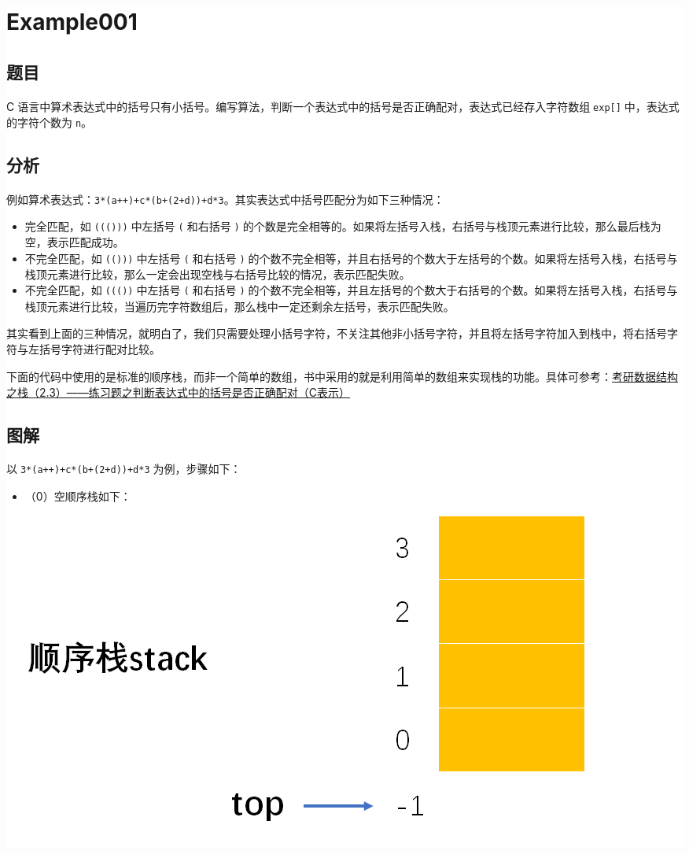 # Example001

## 题目

C 语言中算术表达式中的括号只有小括号。编写算法，判断一个表达式中的括号是否正确配对，表达式已经存入字符数组 `exp[]` 中，表达式的字符个数为 `n`。





## 分析

例如算术表达式：`3*(a++)+c*(b+(2+d))+d*3`。其实表达式中括号匹配分为如下三种情况：
- 完全匹配，如 `((()))` 中左括号 `(` 和右括号 `)` 的个数是完全相等的。如果将左括号入栈，右括号与栈顶元素进行比较，那么最后栈为空，表示匹配成功。
- 不完全匹配，如 `(()))` 中左括号 `(` 和右括号 `)` 的个数不完全相等，并且右括号的个数大于左括号的个数。如果将左括号入栈，右括号与栈顶元素进行比较，那么一定会出现空栈与右括号比较的情况，表示匹配失败。
- 不完全匹配，如 `((())` 中左括号 `(` 和右括号 `)` 的个数不完全相等，并且左括号的个数大于右括号的个数。如果将左括号入栈，右括号与栈顶元素进行比较，当遍历完字符数组后，那么栈中一定还剩余左括号，表示匹配失败。

其实看到上面的三种情况，就明白了，我们只需要处理小括号字符，不关注其他非小括号字符，并且将左括号字符加入到栈中，将右括号字符与左括号字符进行配对比较。

下面的代码中使用的是标准的顺序栈，而非一个简单的数组，书中采用的就是利用简单的数组来实现栈的功能。具体可参考：[考研数据结构之栈（2.3）——练习题之判断表达式中的括号是否正确配对（C表示）](https://blog.csdn.net/cnds123321/article/details/106278770)





## 图解

以 `3*(a++)+c*(b+(2+d))+d*3` 为例，步骤如下：

- （0）空顺序栈如下：

![image-20220420213732604](image-Example001/image-20220420213732604.png)
